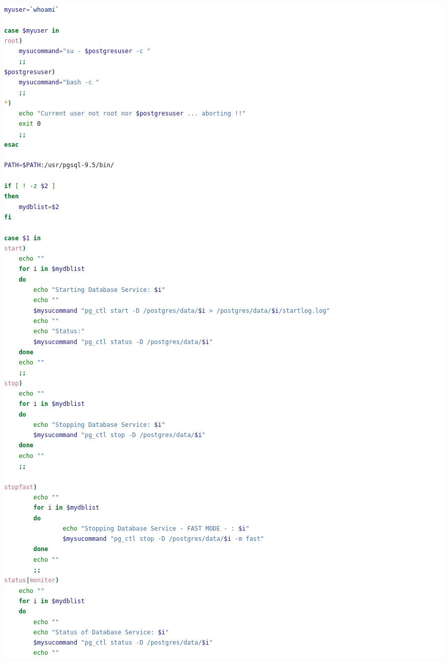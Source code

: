 ```bash
myuser=`whoami`

case $myuser in
root)
    mysucommand="su - $postgresuser -c "
    ;;
$postgresuser)
    mysucommand="bash -c "
    ;;
*)
    echo "Current user not root nor $postgresuser ... aborting !!"
    exit 0
    ;;
esac

PATH=$PATH:/usr/pgsql-9.5/bin/

if [ ! -z $2 ]
then
    mydblist=$2
fi

case $1 in
start)
    echo ""
    for i in $mydblist
    do
        echo "Starting Database Service: $i"
        echo ""
        $mysucommand "pg_ctl start -D /postgres/data/$i > /postgres/data/$i/startlog.log"
        echo ""
        echo "Status:"
        $mysucommand "pg_ctl status -D /postgres/data/$i"
    done
    echo ""
    ;;
stop)
    echo ""
    for i in $mydblist
    do
        echo "Stopping Database Service: $i"
        $mysucommand "pg_ctl stop -D /postgres/data/$i"
    done
    echo ""
    ;;

stopfast)
        echo ""
        for i in $mydblist
        do
                echo "Stopping Database Service - FAST MODE - : $i"
                $mysucommand "pg_ctl stop -D /postgres/data/$i -m fast"
        done
        echo ""
        ;;
status|monitor)
    echo ""
    for i in $mydblist
    do
        echo ""
        echo "Status of Database Service: $i"
        $mysucommand "pg_ctl status -D /postgres/data/$i"
        echo ""
```